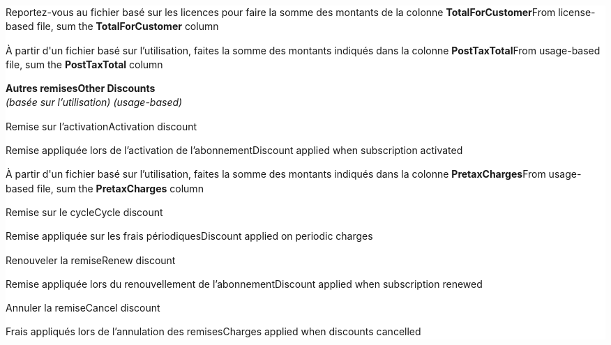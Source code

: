 <p><span data-ttu-id="f1ebe-431">Reportez-vous au fichier basé sur les licences pour faire la somme des montants de la colonne <strong>TotalForCustomer</strong></span><span class="sxs-lookup"><span data-stu-id="f1ebe-431">From license-based file, sum the <strong>TotalForCustomer</strong> column</span></span></p>
<p><span data-ttu-id="f1ebe-432">À partir d'un fichier basé sur l’utilisation, faites la somme des montants indiqués dans la colonne <strong>PostTaxTotal</strong></span><span class="sxs-lookup"><span data-stu-id="f1ebe-432">From usage-based file, sum the <strong>PostTaxTotal</strong> column</span></span></p>
</td>
</tr>


<tr>
<td rowspan="4">
<p><span data-ttu-id="f1ebe-433"><strong>Autres remises</strong></span><span class="sxs-lookup"><span data-stu-id="f1ebe-433"><strong>Other Discounts</strong></span></span></br><span data-ttu-id="f1ebe-434">
<em>(basée sur l’utilisation)</em></span><span class="sxs-lookup"><span data-stu-id="f1ebe-434">
<em>(usage-based)</em></span></span></p>
</td>
<td>
<p><span data-ttu-id="f1ebe-435">Remise sur l’activation</span><span class="sxs-lookup"><span data-stu-id="f1ebe-435">Activation discount</span></span></p>
</td>
<td>
<p><span data-ttu-id="f1ebe-436">Remise appliquée lors de l’activation de l’abonnement</span><span class="sxs-lookup"><span data-stu-id="f1ebe-436">Discount applied when subscription activated</span></span></p>
</td>
<td rowspan="4">
<p><span data-ttu-id="f1ebe-437">À partir d'un fichier basé sur l’utilisation, faites la somme des montants indiqués dans la colonne <strong>PretaxCharges</strong></span><span class="sxs-lookup"><span data-stu-id="f1ebe-437">From usage-based file, sum the <strong>PretaxCharges</strong> column</span></span></p>
</td>
</tr>
<tr>
<td>
<p><span data-ttu-id="f1ebe-438">Remise sur le cycle</span><span class="sxs-lookup"><span data-stu-id="f1ebe-438">Cycle discount</span></span></p>
</td>
<td>
<p><span data-ttu-id="f1ebe-439">Remise appliquée sur les frais périodiques</span><span class="sxs-lookup"><span data-stu-id="f1ebe-439">Discount applied on periodic charges</span></span></p>
</td>
</tr><tr>
<td>
<p><span data-ttu-id="f1ebe-440">Renouveler la remise</span><span class="sxs-lookup"><span data-stu-id="f1ebe-440">Renew discount</span></span></p>
</td>
<td>
<p><span data-ttu-id="f1ebe-441">Remise appliquée lors du renouvellement de l’abonnement</span><span class="sxs-lookup"><span data-stu-id="f1ebe-441">Discount applied when subscription renewed</span></span></p>
</td>
</tr><tr>
<td>
<p><span data-ttu-id="f1ebe-442">Annuler la remise</span><span class="sxs-lookup"><span data-stu-id="f1ebe-442">Cancel discount</span></span></p>
</td>
<td>
<p><span data-ttu-id="f1ebe-443">Frais appliqués lors de l’annulation des remises</span><span class="sxs-lookup"><span data-stu-id="f1ebe-443">Charges applied when discounts cancelled</span></span></p>